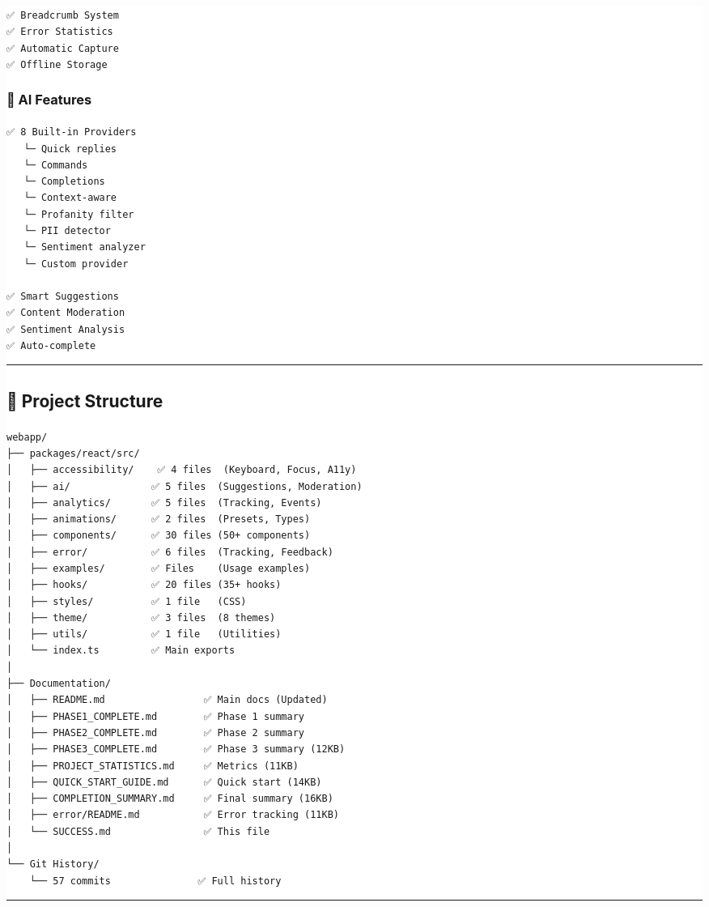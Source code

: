 ```
✅ Breadcrumb System
✅ Error Statistics
✅ Automatic Capture
✅ Offline Storage
```

### 🤖 AI Features
```
✅ 8 Built-in Providers
   └─ Quick replies
   └─ Commands
   └─ Completions
   └─ Context-aware
   └─ Profanity filter
   └─ PII detector
   └─ Sentiment analyzer
   └─ Custom provider

✅ Smart Suggestions
✅ Content Moderation
✅ Sentiment Analysis
✅ Auto-complete
```

---

## 📁 Project Structure

```
webapp/
├── packages/react/src/
│   ├── accessibility/    ✅ 4 files  (Keyboard, Focus, A11y)
│   ├── ai/              ✅ 5 files  (Suggestions, Moderation)
│   ├── analytics/       ✅ 5 files  (Tracking, Events)
│   ├── animations/      ✅ 2 files  (Presets, Types)
│   ├── components/      ✅ 30 files (50+ components)
│   ├── error/           ✅ 6 files  (Tracking, Feedback)
│   ├── examples/        ✅ Files    (Usage examples)
│   ├── hooks/           ✅ 20 files (35+ hooks)
│   ├── styles/          ✅ 1 file   (CSS)
│   ├── theme/           ✅ 3 files  (8 themes)
│   ├── utils/           ✅ 1 file   (Utilities)
│   └── index.ts         ✅ Main exports
│
├── Documentation/
│   ├── README.md                 ✅ Main docs (Updated)
│   ├── PHASE1_COMPLETE.md        ✅ Phase 1 summary
│   ├── PHASE2_COMPLETE.md        ✅ Phase 2 summary
│   ├── PHASE3_COMPLETE.md        ✅ Phase 3 summary (12KB)
│   ├── PROJECT_STATISTICS.md     ✅ Metrics (11KB)
│   ├── QUICK_START_GUIDE.md      ✅ Quick start (14KB)
│   ├── COMPLETION_SUMMARY.md     ✅ Final summary (16KB)
│   ├── error/README.md           ✅ Error tracking (11KB)
│   └── SUCCESS.md                ✅ This file
│
└── Git History/
    └── 57 commits               ✅ Full history
```

---